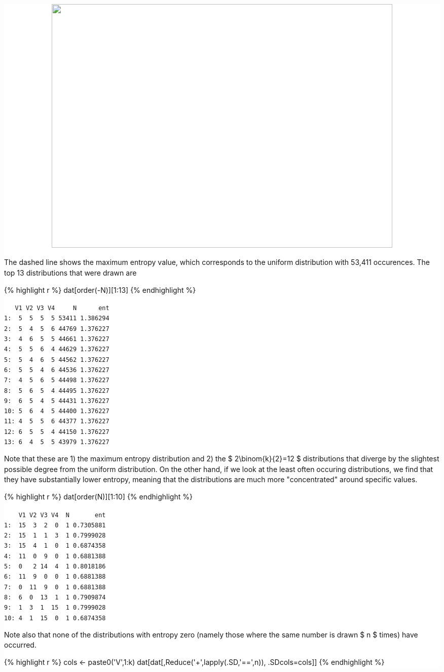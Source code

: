 <center>
<img src="/assets/img/entropy1.png" width="672" height="480" />
</center>

The dashed line shows the maximum entropy value, which corresponds to the uniform distribution with 53,411 occurences. The top 13 distributions that were drawn are

{% highlight r %}
dat[order(-N)][1:13]
{% endhighlight %}

       V1 V2 V3 V4     N      ent
    1:  5  5  5  5 53411 1.386294
    2:  5  4  5  6 44769 1.376227
    3:  4  6  5  5 44661 1.376227
    4:  5  5  6  4 44629 1.376227
    5:  5  4  6  5 44562 1.376227
    6:  5  5  4  6 44536 1.376227
    7:  4  5  6  5 44498 1.376227
    8:  5  6  5  4 44495 1.376227
    9:  6  5  4  5 44431 1.376227
    10: 5  6  4  5 44400 1.376227
    11: 4  5  5  6 44377 1.376227
    12: 6  5  5  4 44150 1.376227
    13: 6  4  5  5 43979 1.376227


Note that these are 1) the maximum entropy distribution and 2) the $ 2\binom{k}{2}=12  $ distributions that diverge by the slightest possible degree from the uniform distribution. On the other hand, if we look at the least often occuring distributions, we find that they have substantially lower entropy, meaning that the distributions are much more "concentrated" around specific values.

{% highlight r %}
dat[order(N)][1:10]
{% endhighlight %}

        V1 V2 V3 V4  N       ent
    1:  15  3  2  0  1 0.7305881
    2:  15  1  1  3  1 0.7999028
    3:  15  4  1  0  1 0.6874358
    4:  11  0  9  0  1 0.6881388
    5:  0   2 14  4  1 0.8018186
    6:  11  9  0  0  1 0.6881388
    7:  0  11  9  0  1 0.6881388
    8:  6  0  13  1  1 0.7909874
    9:  1  3  1  15  1 0.7999028
    10: 4  1  15  0  1 0.6874358


Note also that none of the distributions with entropy zero (namely those where the same number is drawn $ n  $ times) have occurred.

{% highlight r %}
cols <- paste0('V',1:k) 
dat[dat[,Reduce('+',lapply(.SD,'==',n)), .SDcols=cols]] 
{% endhighlight %}
